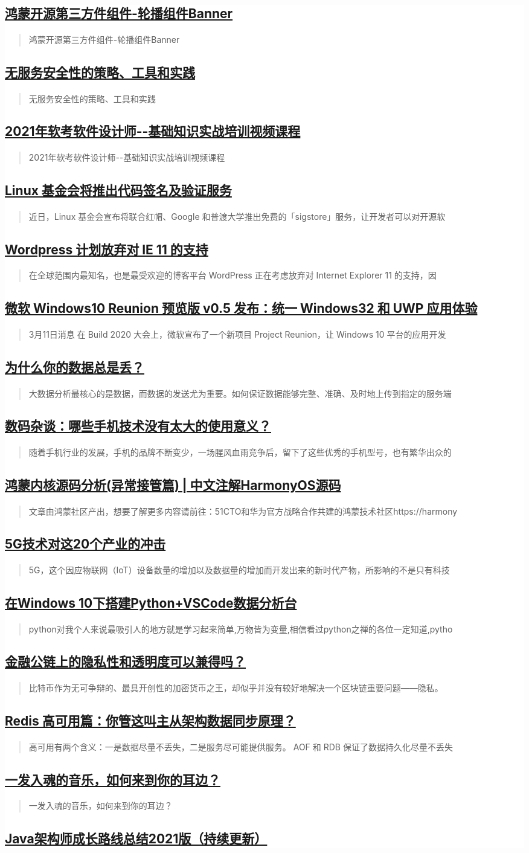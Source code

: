  ## [鸿蒙开源第三方件组件-轮播组件Banner](http://os.51cto.com/art/202103/649267.htm)
 > 鸿蒙开源第三方件组件-轮播组件Banner
 ## [无服务安全性的策略、工具和实践](http://server.51cto.com/sSecurity-649123.htm)
 > 无服务安全性的策略、工具和实践
 ## [2021年软考软件设计师--基础知识实战培训视频课程](http://fellow.51cto.com/art/202101/638872.htm?qd=51ctojrzd)
 > 2021年软考软件设计师--基础知识实战培训视频课程
 ## [Linux 基金会将推出代码签名及验证服务](http://os.51cto.com/art/202103/649485.htm)
 > 近日，Linux 基金会宣布将联合红帽、Google 和普渡大学推出免费的「sigstore」服务，让开发者可以对开源软
 ## [Wordpress 计划放弃对 IE 11 的支持](http://os.51cto.com/art/202103/649484.htm)
 > 在全球范围内最知名，也是最受欢迎的博客平台 WordPress 正在考虑放弃对 Internet Explorer 11 的支持，因
 ## [微软 Windows10 Reunion 预览版 v0.5 发布：统一 Windows32 和 UWP 应用体验](http://os.51cto.com/art/202103/649483.htm)
 > 3月11日消息 在 Build 2020 大会上，微软宣布了一个新项目 Project Reunion，让 Windows 10 平台的应用开发
 ## [为什么你的数据总是丢？](http://bigdata.51cto.com/art/202103/649481.htm)
 > 大数据分析最核心的是数据，而数据的发送尤为重要。如何保证数据能够完整、准确、及时地上传到指定的服务端
 ## [数码杂谈：哪些手机技术没有太大的使用意义？](http://mobile.51cto.com/app-show-649478.htm)
 > 随着手机行业的发展，手机的品牌不断变少，一场腥风血雨竞争后，留下了这些优秀的手机型号，也有繁华出众的
 ## [鸿蒙内核源码分析(异常接管篇) | 中文注解HarmonyOS源码](http://os.51cto.com/art/202103/649268.htm)
 > 文章由鸿蒙社区产出，想要了解更多内容请前往：51CTO和华为官方战略合作共建的鸿蒙技术社区https://harmony
 ## [5G技术对这20个产业的冲击](http://network.51cto.com/art/202103/649476.htm)
 > 5G，这个因应物联网（IoT）设备数量的增加以及数据量的增加而开发出来的新时代产物，所影响的不是只有科技
 ## [在Windows 10下搭建Python+VSCode数据分析台](http://developer.51cto.com/art/202103/649479.htm)
 > python对我个人来说最吸引人的地方就是学习起来简单,万物皆为变量,相信看过python之禅的各位一定知道,pytho
 ## [金融公链上的隐私性和透明度可以兼得吗？](http://blockchain.51cto.com/art/202103/649474.htm)
 > 比特币作为无可争辩的、最具开创性的加密货币之王，却似乎并没有较好地解决一个区块链重要问题――隐私。
 ## [Redis 高可用篇：你管这叫主从架构数据同步原理？](http://stor.51cto.com/art/202103/649470.htm)
 > 高可用有两个含义：一是数据尽量不丢失，二是服务尽可能提供服务。 AOF 和 RDB 保证了数据持久化尽量不丢失
 ## [一发入魂的音乐，如何来到你的耳边？](https://blog.csdn.net/m0_46163918/article/details/114637589)
 > 一发入魂的音乐，如何来到你的耳边？
 ## [Java架构师成长路线总结2021版（持续更新）](https://blog.csdn.net/weixin_48013460/article/details/111885274)
 > 